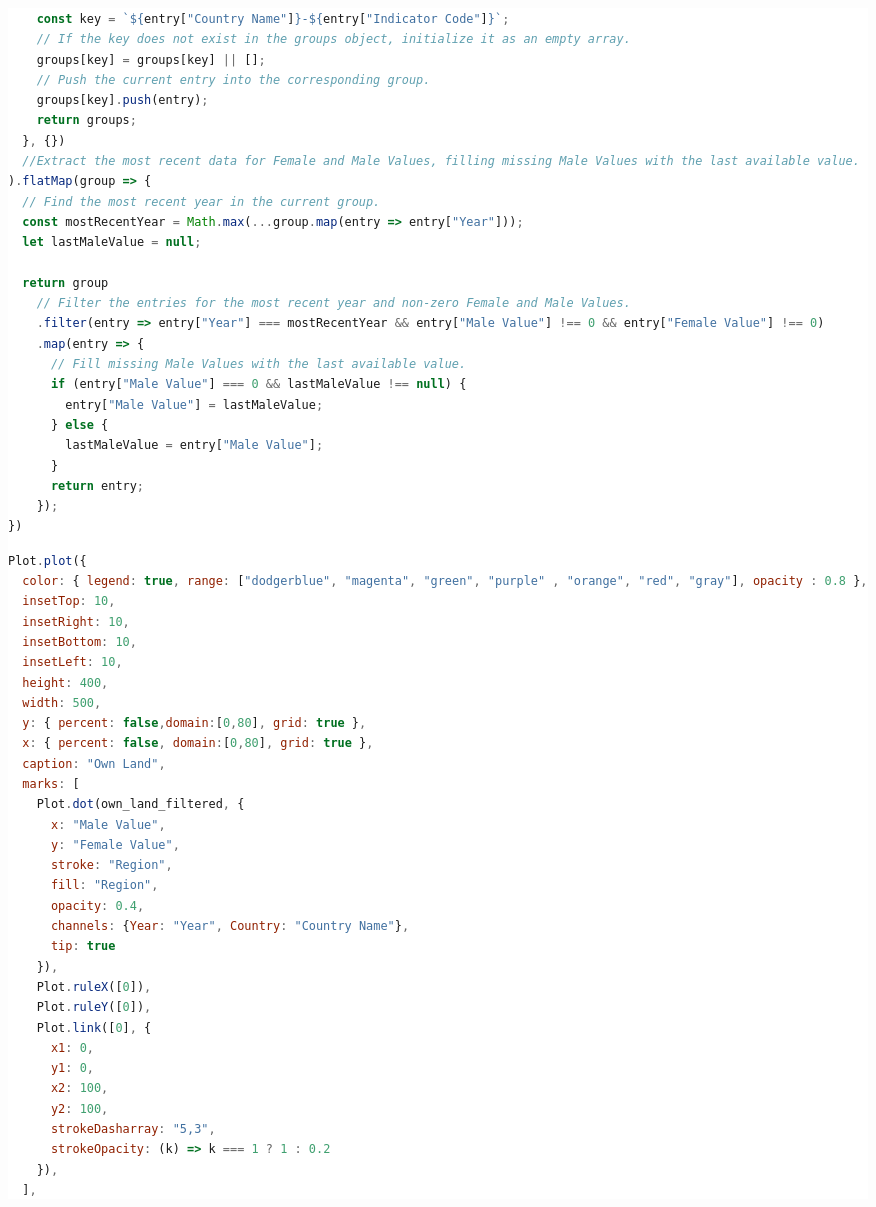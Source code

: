 ```js echo
    const key = `${entry["Country Name"]}-${entry["Indicator Code"]}`;
    // If the key does not exist in the groups object, initialize it as an empty array.
    groups[key] = groups[key] || [];
    // Push the current entry into the corresponding group.
    groups[key].push(entry);
    return groups;
  }, {})
  //Extract the most recent data for Female and Male Values, filling missing Male Values with the last available value.
).flatMap(group => {
  // Find the most recent year in the current group.
  const mostRecentYear = Math.max(...group.map(entry => entry["Year"]));
  let lastMaleValue = null;
  
  return group
    // Filter the entries for the most recent year and non-zero Female and Male Values.
    .filter(entry => entry["Year"] === mostRecentYear && entry["Male Value"] !== 0 && entry["Female Value"] !== 0)
    .map(entry => {
      // Fill missing Male Values with the last available value.
      if (entry["Male Value"] === 0 && lastMaleValue !== null) {
        entry["Male Value"] = lastMaleValue;
      } else {
        lastMaleValue = entry["Male Value"];
      }
      return entry;
    });
})
```

```js echo
Plot.plot({
  color: { legend: true, range: ["dodgerblue", "magenta", "green", "purple" , "orange", "red", "gray"], opacity : 0.8 },
  insetTop: 10,
  insetRight: 10,
  insetBottom: 10,
  insetLeft: 10,
  height: 400,
  width: 500,
  y: { percent: false,domain:[0,80], grid: true },
  x: { percent: false, domain:[0,80], grid: true },
  caption: "Own Land",
  marks: [
    Plot.dot(own_land_filtered, {
      x: "Male Value",
      y: "Female Value",
      stroke: "Region",
      fill: "Region",
      opacity: 0.4,
      channels: {Year: "Year", Country: "Country Name"},
      tip: true
    }),
    Plot.ruleX([0]),
    Plot.ruleY([0]),
    Plot.link([0], {
      x1: 0,
      y1: 0,
      x2: 100,
      y2: 100,
      strokeDasharray: "5,3",
      strokeOpacity: (k) => k === 1 ? 1 : 0.2
    }),
  ],
```